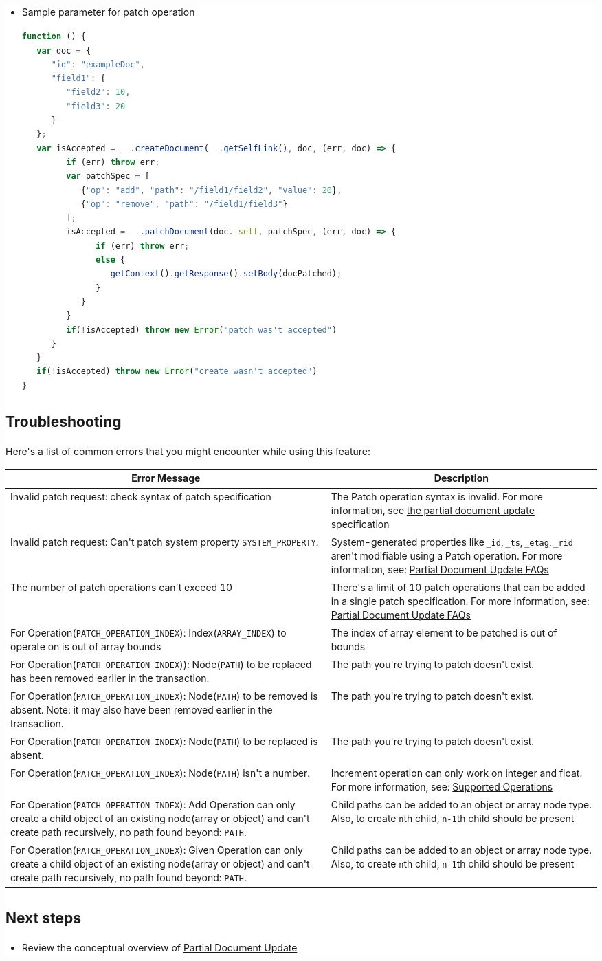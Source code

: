 - Sample parameter for patch operation

    ```javascript
    function () {
       var doc = {
          "id": "exampleDoc",
          "field1": {
             "field2": 10,
             "field3": 20
          }
       };
       var isAccepted = __.createDocument(__.getSelfLink(), doc, (err, doc) => {
             if (err) throw err;
             var patchSpec = [
                {"op": "add", "path": "/field1/field2", "value": 20}, 
                {"op": "remove", "path": "/field1/field3"}
             ];
             isAccepted = __.patchDocument(doc._self, patchSpec, (err, doc) => {
                   if (err) throw err;
                   else {
                      getContext().getResponse().setBody(docPatched);
                   }
                }
             }
             if(!isAccepted) throw new Error("patch was't accepted")
          }
       }
       if(!isAccepted) throw new Error("create wasn't accepted")
    }
    ```

## Troubleshooting

Here's a list of common errors that you might encounter while using this feature:

| **Error Message** | **Description** |
| ------------ | -------- |
| Invalid patch request: check syntax of patch specification| The Patch operation syntax is invalid. For more information, see [the partial document update specification](partial-document-update.md#rest-api-reference-for-partial-document-update)
| Invalid patch request: Can't patch system property `SYSTEM_PROPERTY`. | System-generated properties like `_id`, `_ts`, `_etag`, `_rid` aren't modifiable using a Patch operation. For more information, see: [Partial Document Update FAQs](partial-document-update-faq.yml#is-partial-document-update-supported-for-system-generated-properties-) 
| The number of patch operations can't exceed 10 | There's a limit of 10 patch operations that can be added in a single patch specification. For more information, see: [Partial Document Update FAQs](partial-document-update-faq.yml#is-there-a-limit-to-the-number-of-partial-document-update-operations-)
| For Operation(`PATCH_OPERATION_INDEX`): Index(`ARRAY_INDEX`) to operate on is out of array bounds | The index of array element to be patched is out of bounds 
| For Operation(`PATCH_OPERATION_INDEX`)): Node(`PATH`) to be replaced has been removed earlier in the transaction.| The path you're trying to patch doesn't exist.
| For Operation(`PATCH_OPERATION_INDEX`): Node(`PATH`) to be removed is absent. Note: it may also have been removed earlier in the transaction.  | The path you're trying to patch doesn't exist.
| For Operation(`PATCH_OPERATION_INDEX`): Node(`PATH`) to be replaced is absent. | The path you're trying to patch doesn't exist.
| For Operation(`PATCH_OPERATION_INDEX`): Node(`PATH`) isn't a number.| Increment operation can only work on integer and float. For more information, see: [Supported Operations](partial-document-update.md#supported-operations)
| For Operation(`PATCH_OPERATION_INDEX`): Add Operation can only create a child object of an existing node(array or object) and can't create path recursively, no path found beyond: `PATH`. | Child paths can be added to an object or array node type. Also, to create `n`th child, `n-1`th child should be present 
| For Operation(`PATCH_OPERATION_INDEX`): Given Operation can only create a child object of an existing node(array or object) and can't create path recursively, no path found beyond: `PATH`. | Child paths can be added to an object or array node type. Also, to create `n`th child, `n-1`th child should be present 

## Next steps

- Review the conceptual overview of [Partial Document Update](partial-document-update.md)
